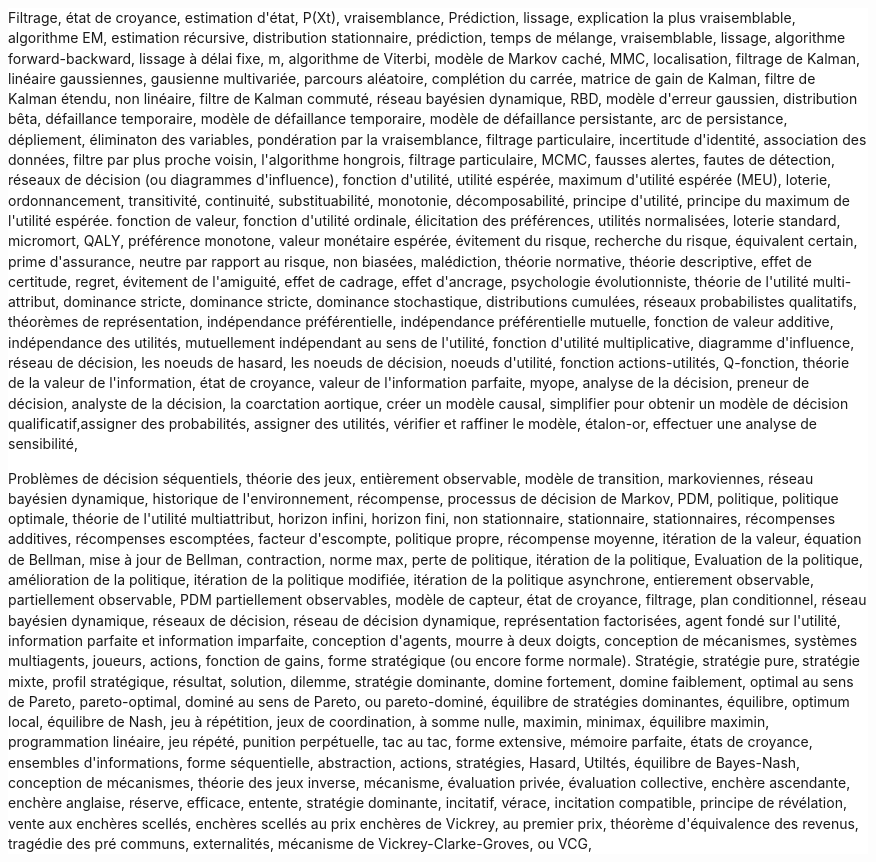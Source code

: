 Filtrage, état de croyance, estimation d'état, P(Xt), vraisemblance, Prédiction, lissage, explication la plus vraisemblable,  algorithme EM, estimation récursive, distribution stationnaire, prédiction, temps de mélange, vraisemblable, lissage, algorithme forward-backward, lissage à délai fixe, m, algorithme de Viterbi, modèle de Markov caché, MMC, localisation, filtrage de Kalman, linéaire gaussiennes, gausienne multivariée, parcours aléatoire, complétion du carrée,  matrice de gain de Kalman, filtre de Kalman étendu, non linéaire, filtre de Kalman commuté, réseau bayésien dynamique, RBD, modèle d'erreur gaussien, distribution bêta, défaillance temporaire, modèle de défaillance temporaire, modèle de défaillance persistante, arc de persistance, dépliement, éliminaton des variables, pondération par la vraisemblance, filtrage particulaire, incertitude d'identité, association des données, filtre par plus proche voisin, l'algorithme hongrois, filtrage particulaire, MCMC, fausses alertes, fautes de détection, réseaux de décision (ou diagrammes d'influence), fonction d'utilité, utilité espérée, maximum d'utilité espérée (MEU), loterie, ordonnancement, transitivité, continuité, substituabilité, monotonie, décomposabilité, principe d'utilité, principe du maximum de l'utilité espérée. fonction de valeur, fonction d'utilité ordinale, élicitation des préférences, utilités normalisées, loterie standard, micromort, QALY, préférence monotone, valeur monétaire espérée, évitement du risque, recherche du risque, équivalent certain, prime d'assurance, neutre par rapport au risque, non biasées, malédiction, théorie normative, théorie descriptive, effet de certitude, regret, évitement de l'amiguité, effet de cadrage, effet d'ancrage,  psychologie évolutionniste, théorie de l'utilité multi-attribut, dominance stricte, dominance stricte, dominance stochastique, distributions cumulées, réseaux probabilistes qualitatifs, théorèmes de représentation, indépendance préférentielle, indépendance préférentielle mutuelle, fonction de valeur additive, indépendance des utilités, mutuellement indépendant au sens de l'utilité, fonction d'utilité multiplicative, diagramme d'influence, réseau de décision, les noeuds de hasard, les noeuds de décision, noeuds d'utilité, fonction actions-utilités, Q-fonction, théorie de la valeur de l'information, état de croyance, valeur de l'information parfaite, myope, analyse de la décision, preneur de décision, analyste de la décision, la coarctation aortique, créer un modèle causal, simplifier pour obtenir un modèle de décision qualificatif,assigner  des probabilités, assigner des utilités, vérifier et raffiner le modèle, étalon-or, effectuer une analyse de sensibilité, 

Problèmes de décision séquentiels, théorie des jeux, entièrement observable, modèle de transition, markoviennes, réseau bayésien dynamique, historique de l'environnement, récompense, processus de décision de Markov, PDM, politique, politique optimale, théorie de l'utilité multiattribut, horizon infini, horizon fini, non stationnaire, stationnaire, stationnaires, récompenses additives, récompenses escomptées, facteur d'escompte, politique propre, récompense moyenne, itération de la valeur, équation de Bellman, mise à jour de Bellman, contraction, norme max, perte de politique, itération de la politique, Evaluation de la politique, amélioration de la politique, itération de la politique modifiée, itération de la politique asynchrone, entierement observable, partiellement observable, PDM partiellement observables, modèle de capteur, état de croyance, filtrage, plan conditionnel, réseau bayésien dynamique, réseaux de décision, réseau de décision dynamique, représentation factorisées, agent fondé sur l'utilité, information parfaite et information imparfaite, conception d'agents, mourre à deux doigts, conception de mécanismes, systèmes multiagents, joueurs, actions, fonction de gains, forme stratégique (ou encore forme normale). Stratégie, stratégie pure, stratégie mixte, profil stratégique, résultat, solution, dilemme, stratégie dominante, domine fortement, domine faiblement, optimal  au sens de Pareto, pareto-optimal, dominé au sens de Pareto, ou pareto-dominé, équilibre de stratégies dominantes, équilibre, optimum local, équilibre de Nash, jeu à répétition, jeux de coordination, à somme nulle, maximin, minimax, équilibre maximin, programmation linéaire, jeu répété, punition perpétuelle, tac au tac, forme extensive, mémoire parfaite, états de croyance, ensembles d'informations, forme séquentielle, abstraction, actions, stratégies, Hasard, Utiltés, équilibre de Bayes-Nash, conception de mécanismes, théorie des jeux inverse, mécanisme, évaluation privée, évaluation collective, enchère ascendante, enchère anglaise, réserve, efficace, entente, stratégie dominante, incitatif, vérace, incitation compatible, principe de révélation, vente aux enchères scellés, enchères scellés au prix enchères de Vickrey, au premier prix, théorème d'équivalence des revenus, tragédie des pré communs, externalités, mécanisme de Vickrey-Clarke-Groves, ou VCG, 
